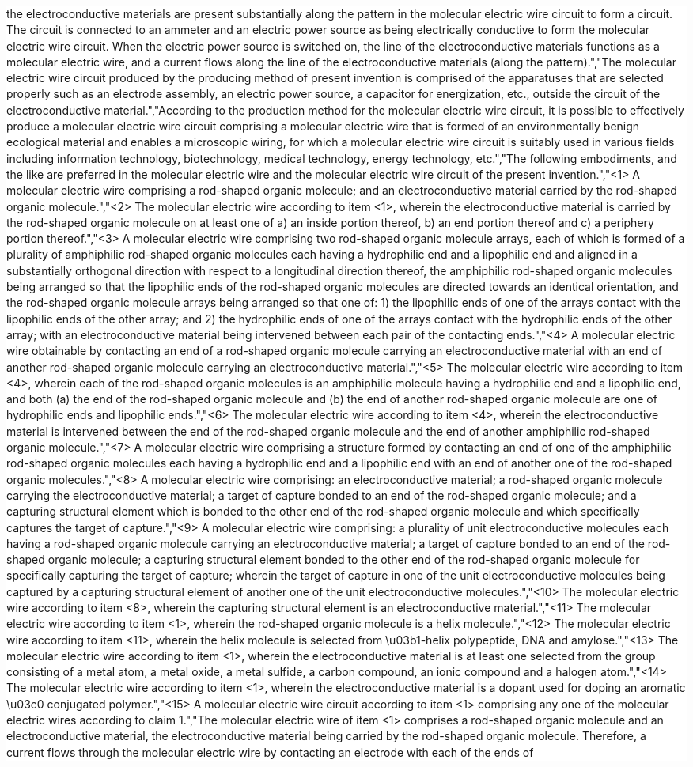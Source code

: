 the electroconductive materials  are present substantially along the pattern in the molecular electric wire circuit to form a circuit. The circuit is connected to an ammeter and an electric power source as being electrically conductive to form the molecular electric wire circuit. When the electric power source is switched on, the line of the electroconductive materials  functions as a molecular electric wire, and a current flows along the line of the electroconductive materials  (along the pattern).","The molecular electric wire circuit produced by the producing method of present invention is comprised of the apparatuses that are selected properly such as an electrode assembly, an electric power source, a capacitor for energization, etc., outside the circuit of the electroconductive material.","According to the production method for the molecular electric wire circuit, it is possible to effectively produce a molecular electric wire circuit comprising a molecular electric wire that is formed of an environmentally benign ecological material and enables a microscopic wiring, for which a molecular electric wire circuit is suitably used in various fields including information technology, biotechnology, medical technology, energy technology, etc.","The following embodiments, and the like are preferred in the molecular electric wire and the molecular electric wire circuit of the present invention.","<1> A molecular electric wire comprising a rod-shaped organic molecule; and an electroconductive material carried by the rod-shaped organic molecule.","<2> The molecular electric wire according to item <1>, wherein the electroconductive material is carried by the rod-shaped organic molecule on at least one of a) an inside portion thereof, b) an end portion thereof and c) a periphery portion thereof.","<3> A molecular electric wire comprising two rod-shaped organic molecule arrays, each of which is formed of a plurality of amphiphilic rod-shaped organic molecules each having a hydrophilic end and a lipophilic end and aligned in a substantially orthogonal direction with respect to a longitudinal direction thereof, the amphiphilic rod-shaped organic molecules being arranged so that the lipophilic ends of the rod-shaped organic molecules are directed towards an identical orientation, and the rod-shaped organic molecule arrays being arranged so that one of: 1) the lipophilic ends of one of the arrays contact with the lipophilic ends of the other array; and 2) the hydrophilic ends of one of the arrays contact with the hydrophilic ends of the other array; with an electroconductive material being intervened between each pair of the contacting ends.","<4> A molecular electric wire obtainable by contacting an end of a rod-shaped organic molecule carrying an electroconductive material with an end of another rod-shaped organic molecule carrying an electroconductive material.","<5> The molecular electric wire according to item <4>, wherein each of the rod-shaped organic molecules is an amphiphilic molecule having a hydrophilic end and a lipophilic end, and both (a) the end of the rod-shaped organic molecule and (b) the end of another rod-shaped organic molecule are one of hydrophilic ends and lipophilic ends.","<6> The molecular electric wire according to item <4>, wherein the electroconductive material is intervened between the end of the rod-shaped organic molecule and the end of another amphiphilic rod-shaped organic molecule.","<7> A molecular electric wire comprising a structure formed by contacting an end of one of the amphiphilic rod-shaped organic molecules each having a hydrophilic end and a lipophilic end with an end of another one of the rod-shaped organic molecules.","<8> A molecular electric wire comprising: an electroconductive material; a rod-shaped organic molecule carrying the electroconductive material; a target of capture bonded to an end of the rod-shaped organic molecule; and a capturing structural element which is bonded to the other end of the rod-shaped organic molecule and which specifically captures the target of capture.","<9> A molecular electric wire comprising: a plurality of unit electroconductive molecules each having a rod-shaped organic molecule carrying an electroconductive material; a target of capture bonded to an end of the rod-shaped organic molecule; a capturing structural element bonded to the other end of the rod-shaped organic molecule for specifically capturing the target of capture; wherein the target of capture in one of the unit electroconductive molecules being captured by a capturing structural element of another one of the unit electroconductive molecules.","<10> The molecular electric wire according to item <8>, wherein the capturing structural element is an electroconductive material.","<11> The molecular electric wire according to item <1>, wherein the rod-shaped organic molecule is a helix molecule.","<12> The molecular electric wire according to item <11>, wherein the helix molecule is selected from \u03b1-helix polypeptide, DNA and amylose.","<13> The molecular electric wire according to item <1>, wherein the electroconductive material is at least one selected from the group consisting of a metal atom, a metal oxide, a metal sulfide, a carbon compound, an ionic compound and a halogen atom.","<14> The molecular electric wire according to item <1>, wherein the electroconductive material is a dopant used for doping an aromatic \u03c0 conjugated polymer.","<15> A molecular electric wire circuit according to item <1> comprising any one of the molecular electric wires according to claim 1.","The molecular electric wire of item <1> comprises a rod-shaped organic molecule and an electroconductive material, the electroconductive material being carried by the rod-shaped organic molecule. Therefore, a current flows through the molecular electric wire by contacting an electrode with each of the ends of